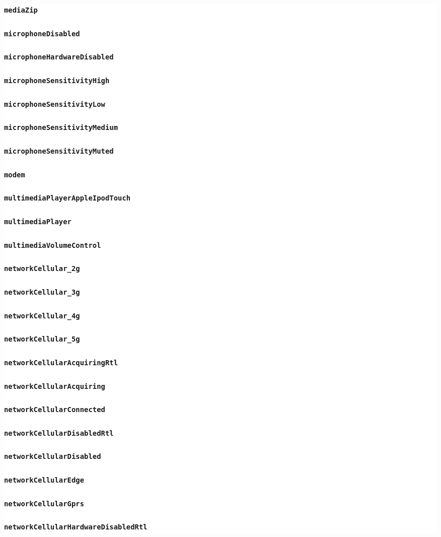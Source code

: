 ### `mediaZip`

### `microphoneDisabled`

### `microphoneHardwareDisabled`

### `microphoneSensitivityHigh`

### `microphoneSensitivityLow`

### `microphoneSensitivityMedium`

### `microphoneSensitivityMuted`

### `modem`

### `multimediaPlayerAppleIpodTouch`

### `multimediaPlayer`

### `multimediaVolumeControl`

### `networkCellular_2g`

### `networkCellular_3g`

### `networkCellular_4g`

### `networkCellular_5g`

### `networkCellularAcquiringRtl`

### `networkCellularAcquiring`

### `networkCellularConnected`

### `networkCellularDisabledRtl`

### `networkCellularDisabled`

### `networkCellularEdge`

### `networkCellularGprs`

### `networkCellularHardwareDisabledRtl`
